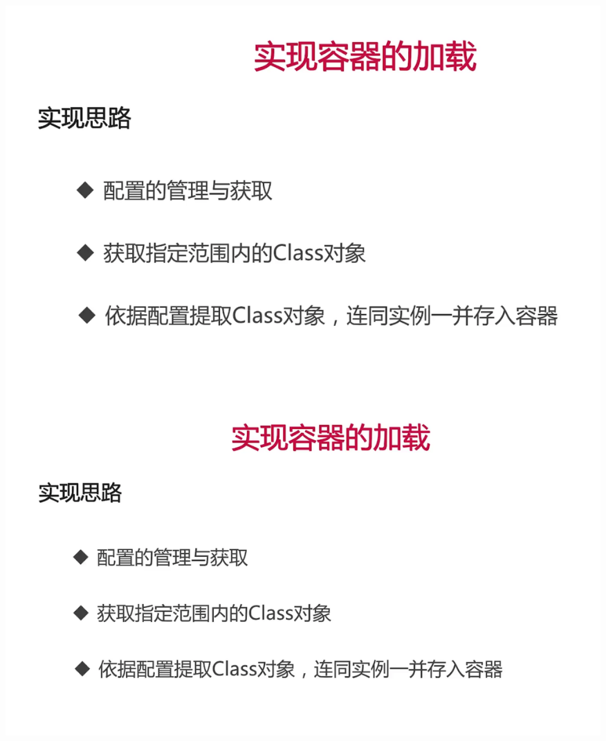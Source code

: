 ![image-20200606114613842](../images/image-20200606114613842.png)

![image-20200606115000377](../images/image-20200606115000377.png)
